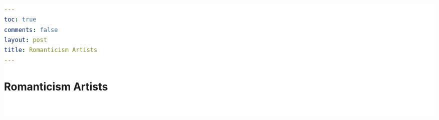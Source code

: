 ```yaml
---
toc: true
comments: false
layout: post
title: Romanticism Artists
---
```

<html>
<head>
<meta name="viewport" content="width=device-width, initial-scale=1">
<style>
.card {
  box-shadow: 0 4px 8px 0 rgba(0,0,0,0.2);
  transition: 0.3s;
  width: 30%; /* Adjust the width as needed */
  display: inline-block; /* Display cards side by side */
  margin: 10px; 
  box-sizing: border-box; 
}

.card:hover {
  box-shadow: 0 8px 16px 0 rgba(0,0,0,0.2);
}

.container {
  padding: 2px 16px;
}
.button {
  background-color: #8654b8;
  color: #fff;
  border: none;
  border-radius: 5px;
  padding: 10px 20px;
  text-decoration: none;
  cursor: pointer;
  display: inline-block;
}

.button:hover {
  background-color: #634475;
}
</style>
</head>
<body>

<h2>Romanticism Artists</h2>

<div class="card">